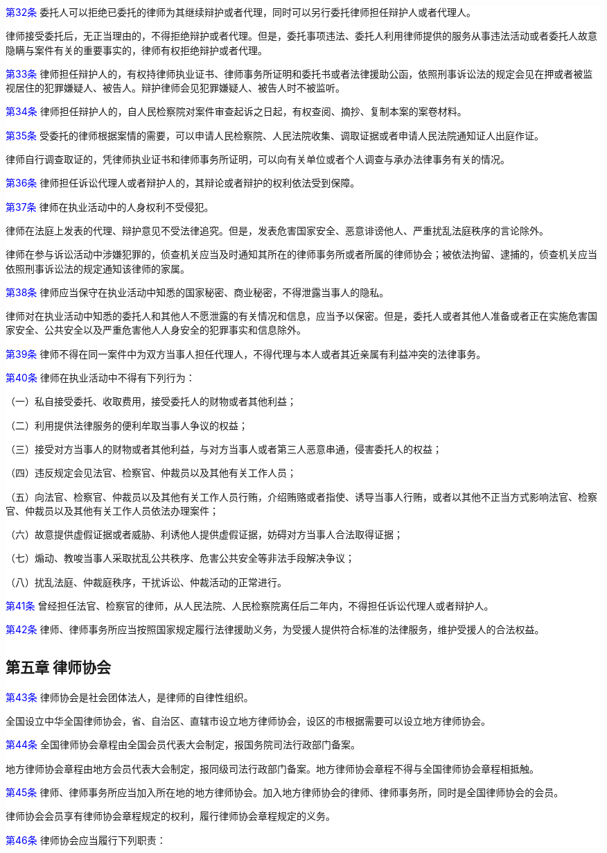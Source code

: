 <a style="color:blue" name="第32条">第32条</a>  委托人可以拒绝已委托的律师为其继续辩护或者代理，同时可以另行委托律师担任辩护人或者代理人。

律师接受委托后，无正当理由的，不得拒绝辩护或者代理。但是，委托事项违法、委托人利用律师提供的服务从事违法活动或者委托人故意隐瞒与案件有关的重要事实的，律师有权拒绝辩护或者代理。

<a style="color:blue" name="第33条">第33条</a>  律师担任辩护人的，有权持律师执业证书、律师事务所证明和委托书或者法律援助公函，依照刑事诉讼法的规定会见在押或者被监视居住的犯罪嫌疑人、被告人。辩护律师会见犯罪嫌疑人、被告人时不被监听。

<a style="color:blue" name="第34条">第34条</a>  律师担任辩护人的，自人民检察院对案件审查起诉之日起，有权查阅、摘抄、复制本案的案卷材料。

<a style="color:blue" name="第35条">第35条</a>  受委托的律师根据案情的需要，可以申请人民检察院、人民法院收集、调取证据或者申请人民法院通知证人出庭作证。

律师自行调查取证的，凭律师执业证书和律师事务所证明，可以向有关单位或者个人调查与承办法律事务有关的情况。

<a style="color:blue" name="第36条">第36条</a>  律师担任诉讼代理人或者辩护人的，其辩论或者辩护的权利依法受到保障。

<a style="color:blue" name="第37条">第37条</a>  律师在执业活动中的人身权利不受侵犯。

律师在法庭上发表的代理、辩护意见不受法律追究。但是，发表危害国家安全、恶意诽谤他人、严重扰乱法庭秩序的言论除外。

律师在参与诉讼活动中涉嫌犯罪的，侦查机关应当及时通知其所在的律师事务所或者所属的律师协会；被依法拘留、逮捕的，侦查机关应当依照刑事诉讼法的规定通知该律师的家属。

<a style="color:blue" name="第38条">第38条</a>  律师应当保守在执业活动中知悉的国家秘密、商业秘密，不得泄露当事人的隐私。

律师对在执业活动中知悉的委托人和其他人不愿泄露的有关情况和信息，应当予以保密。但是，委托人或者其他人准备或者正在实施危害国家安全、公共安全以及严重危害他人人身安全的犯罪事实和信息除外。

<a style="color:blue" name="第39条">第39条</a>  律师不得在同一案件中为双方当事人担任代理人，不得代理与本人或者其近亲属有利益冲突的法律事务。

<a style="color:blue" name="第40条">第40条</a>  律师在执业活动中不得有下列行为：

（一）私自接受委托、收取费用，接受委托人的财物或者其他利益；

（二）利用提供法律服务的便利牟取当事人争议的权益；

（三）接受对方当事人的财物或者其他利益，与对方当事人或者第三人恶意串通，侵害委托人的权益；

（四）违反规定会见法官、检察官、仲裁员以及其他有关工作人员；

（五）向法官、检察官、仲裁员以及其他有关工作人员行贿，介绍贿赂或者指使、诱导当事人行贿，或者以其他不正当方式影响法官、检察官、仲裁员以及其他有关工作人员依法办理案件；

（六）故意提供虚假证据或者威胁、利诱他人提供虚假证据，妨碍对方当事人合法取得证据；

（七）煽动、教唆当事人采取扰乱公共秩序、危害公共安全等非法手段解决争议；

（八）扰乱法庭、仲裁庭秩序，干扰诉讼、仲裁活动的正常进行。

<a style="color:blue" name="第41条">第41条</a>  曾经担任法官、检察官的律师，从人民法院、人民检察院离任后二年内，不得担任诉讼代理人或者辩护人。

<a style="color:blue" name="第42条">第42条</a>  律师、律师事务所应当按照国家规定履行法律援助义务，为受援人提供符合标准的法律服务，维护受援人的合法权益。

## 第五章 律师协会

<a style="color:blue" name="第43条">第43条</a>  律师协会是社会团体法人，是律师的自律性组织。

全国设立中华全国律师协会，省、自治区、直辖市设立地方律师协会，设区的市根据需要可以设立地方律师协会。

<a style="color:blue" name="第44条">第44条</a>  全国律师协会章程由全国会员代表大会制定，报国务院司法行政部门备案。

地方律师协会章程由地方会员代表大会制定，报同级司法行政部门备案。地方律师协会章程不得与全国律师协会章程相抵触。

<a style="color:blue" name="第45条">第45条</a>  律师、律师事务所应当加入所在地的地方律师协会。加入地方律师协会的律师、律师事务所，同时是全国律师协会的会员。

律师协会会员享有律师协会章程规定的权利，履行律师协会章程规定的义务。

<a style="color:blue" name="第46条">第46条</a>  律师协会应当履行下列职责：

